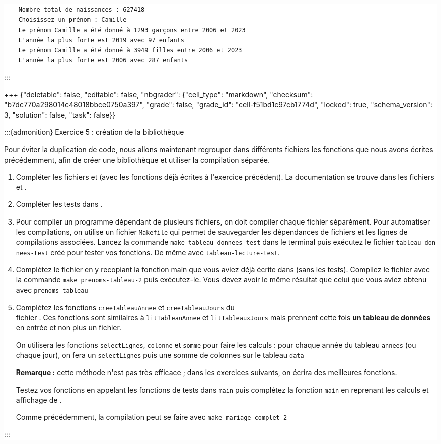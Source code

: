         Nombre total de naissances : 627418
        Choisissez un prénom : Camille
        Le prénom Camille a été donné à 1293 garçons entre 2006 et 2023
        L'année la plus forte est 2019 avec 97 enfants
        Le prénom Camille a été donné à 3949 filles entre 2006 et 2023
        L'année la plus forte est 2006 avec 287 enfants

:::

+++ {"deletable": false, "editable": false, "nbgrader": {"cell_type": "markdown", "checksum": "b7dc770a298014c48018bbce0750a397", "grade": false, "grade_id": "cell-f51bd1c97cb1774d", "locked": true, "schema_version": 3, "solution": false, "task": false}}

:::{admonition} Exercice 5 : création de la bibliothèque

Pour éviter la duplication de code, nous allons maintenant regrouper
dans différents fichiers les fonctions que nous avons écrites
précédemment, afin de créer une bibliothèque et utiliser la compilation
séparée.

1.  Compléter les fichiers [](tableau-lecture.cpp) et
    [](tableau-donnees.cpp) (avec les fonctions déjà écrites à l'exercice
    précédent). La documentation se trouve dans les fichiers
    [](tableau-lecture.hpp) et [](tableau-donnees.hpp).

2.  Compléter les tests dans [](tableau-donnees-test.cpp).

3.  Pour compiler un programme dépendant de plusieurs fichiers, on doit
    compiler chaque fichier séparément. Pour automatiser les
    compilations, on utilise un fichier `Makefile` qui permet de
    sauvegarder les dépendances de fichiers et les lignes de
    compilations associées. Lancez la commande
    `make tableau-donnees-test` dans le terminal puis exécutez le
    fichier `tableau-donnees-test` créé pour tester vos fonctions. De
    même avec `tableau-lecture-test`.

4.  Complétez le fichier [](prenoms-tableau-2.cpp) en y recopiant la
    fonction main que vous aviez déjà écrite dans [](prenoms-tableau.cpp)
    (sans les tests). Compilez le fichier avec la commande
    `make prenoms-tableau-2` puis exécutez-le. Vous devez avoir le même
    résultat que celui que vous aviez obtenu avec `prenoms-tableau`

5.  Complétez les fonctions `creeTableauAnnee` et `creeTableauJours` du\
    fichier [](mariage-complet-2.cpp). Ces fonctions sont similaires à
    `litTableauAnnee` et `litTableauxJours` mais prennent cette fois
    **un tableau de données** en entrée et non plus un fichier.

    On utilisera les fonctions `selectLignes`, `colonne` et `somme` pour
    faire les calculs : pour chaque année du tableau `annees` (ou chaque
    jour), on fera un `selectLignes` puis une somme de colonnes sur le
    tableau `data`

    **Remarque :** cette méthode n'est pas très efficace ; dans les
    exercices suivants, on écrira des meilleures fonctions.

    Testez vos fonctions en appelant les fonctions de tests dans `main`
    puis complétez la fonction `main` en reprenant les calculs et
    affichage de [](mariage-complet.cpp).

    Comme précédemment, la compilation peut se faire avec
    `make mariage-complet-2`

:::

```{code-cell}

```

